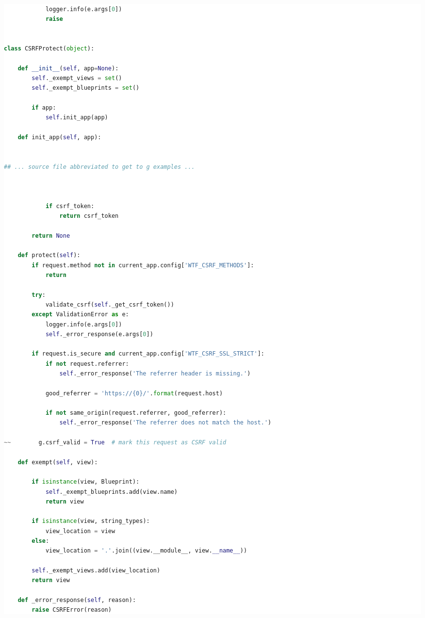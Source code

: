 ```python
            logger.info(e.args[0])
            raise


class CSRFProtect(object):

    def __init__(self, app=None):
        self._exempt_views = set()
        self._exempt_blueprints = set()

        if app:
            self.init_app(app)

    def init_app(self, app):


## ... source file abbreviated to get to g examples ...



            if csrf_token:
                return csrf_token

        return None

    def protect(self):
        if request.method not in current_app.config['WTF_CSRF_METHODS']:
            return

        try:
            validate_csrf(self._get_csrf_token())
        except ValidationError as e:
            logger.info(e.args[0])
            self._error_response(e.args[0])

        if request.is_secure and current_app.config['WTF_CSRF_SSL_STRICT']:
            if not request.referrer:
                self._error_response('The referrer header is missing.')

            good_referrer = 'https://{0}/'.format(request.host)

            if not same_origin(request.referrer, good_referrer):
                self._error_response('The referrer does not match the host.')

~~        g.csrf_valid = True  # mark this request as CSRF valid

    def exempt(self, view):

        if isinstance(view, Blueprint):
            self._exempt_blueprints.add(view.name)
            return view

        if isinstance(view, string_types):
            view_location = view
        else:
            view_location = '.'.join((view.__module__, view.__name__))

        self._exempt_views.add(view_location)
        return view

    def _error_response(self, reason):
        raise CSRFError(reason)

```